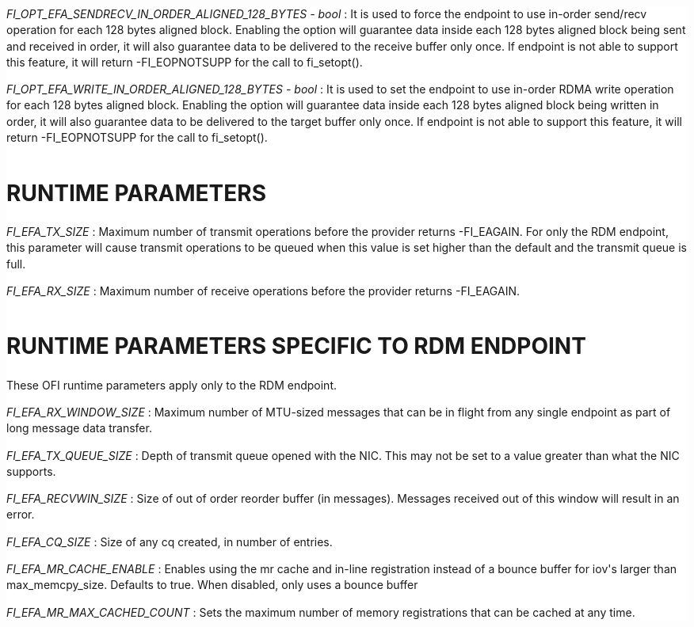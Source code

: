 
*FI_OPT_EFA_SENDRECV_IN_ORDER_ALIGNED_128_BYTES - bool*
: It is used to force the endpoint to use in-order send/recv operation for each 128 bytes
  aligned block. Enabling the option will guarantee data inside each 128 bytes
  aligned block being sent and received in order, it will also guarantee data
  to be delivered to the receive buffer only once. If endpoint is not able to
  support this feature, it will return -FI_EOPNOTSUPP for the call to fi_setopt().


*FI_OPT_EFA_WRITE_IN_ORDER_ALIGNED_128_BYTES - bool*
: It is used to set the endpoint to use in-order RDMA write operation for each 128 bytes
  aligned block. Enabling the option will guarantee data inside each 128 bytes
  aligned block being written in order, it will also guarantee data to be
  delivered to the target buffer only once. If endpoint is not able to support
  this feature, it will return -FI_EOPNOTSUPP for the call to fi_setopt().

# RUNTIME PARAMETERS

*FI_EFA_TX_SIZE*
: Maximum number of transmit operations before the provider returns -FI_EAGAIN.
  For only the RDM endpoint, this parameter will cause transmit operations to
  be queued when this value is set higher than the default and the transmit queue
  is full.

*FI_EFA_RX_SIZE*
: Maximum number of receive operations before the provider returns -FI_EAGAIN.

# RUNTIME PARAMETERS SPECIFIC TO RDM ENDPOINT

These OFI runtime parameters apply only to the RDM endpoint.

*FI_EFA_RX_WINDOW_SIZE*
: Maximum number of MTU-sized messages that can be in flight from any
  single endpoint as part of long message data transfer.

*FI_EFA_TX_QUEUE_SIZE*
: Depth of transmit queue opened with the NIC. This may not be set to a value
  greater than what the NIC supports.

*FI_EFA_RECVWIN_SIZE*
: Size of out of order reorder buffer (in messages).  Messages
  received out of this window will result in an error.

*FI_EFA_CQ_SIZE*
: Size of any cq created, in number of entries.

*FI_EFA_MR_CACHE_ENABLE*
: Enables using the mr cache and in-line registration instead of a bounce
  buffer for iov's larger than max_memcpy_size. Defaults to true. When
  disabled, only uses a bounce buffer

*FI_EFA_MR_MAX_CACHED_COUNT*
: Sets the maximum number of memory registrations that can be cached at
  any time.
